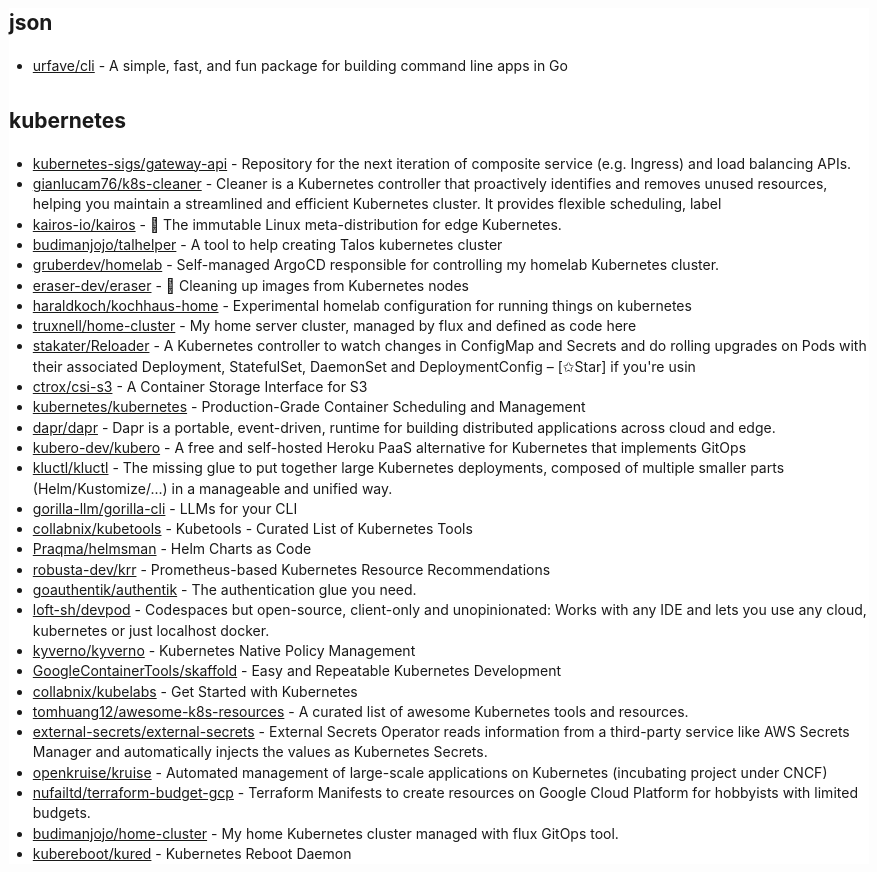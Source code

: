 ## json 

- [urfave/cli](https://github.com/urfave/cli) - A simple, fast, and fun package for building command line apps in Go

## kubernetes 

- [kubernetes-sigs/gateway-api](https://github.com/kubernetes-sigs/gateway-api) - Repository for the next iteration of composite service (e.g. Ingress) and load balancing APIs.
- [gianlucam76/k8s-cleaner](https://github.com/gianlucam76/k8s-cleaner) - Cleaner is a Kubernetes controller that proactively identifies and removes unused resources, helping you maintain a streamlined and efficient Kubernetes cluster. It provides flexible scheduling, label
- [kairos-io/kairos](https://github.com/kairos-io/kairos) - :penguin: The immutable Linux meta-distribution for edge Kubernetes.
- [budimanjojo/talhelper](https://github.com/budimanjojo/talhelper) - A tool to help creating Talos kubernetes cluster
- [gruberdev/homelab](https://github.com/gruberdev/homelab) - Self-managed ArgoCD responsible for controlling my homelab Kubernetes cluster.
- [eraser-dev/eraser](https://github.com/eraser-dev/eraser) - 🧹 Cleaning up images from Kubernetes nodes
- [haraldkoch/kochhaus-home](https://github.com/haraldkoch/kochhaus-home) - Experimental homelab configuration for running things on kubernetes
- [truxnell/home-cluster](https://github.com/truxnell/home-cluster) - My home server cluster, managed by flux and defined as code here
- [stakater/Reloader](https://github.com/stakater/Reloader) - A Kubernetes controller to watch changes in ConfigMap and Secrets and do rolling upgrades on Pods with their associated Deployment, StatefulSet, DaemonSet and DeploymentConfig – [✩Star] if you're usin
- [ctrox/csi-s3](https://github.com/ctrox/csi-s3) - A Container Storage Interface for S3
- [kubernetes/kubernetes](https://github.com/kubernetes/kubernetes) - Production-Grade Container Scheduling and Management
- [dapr/dapr](https://github.com/dapr/dapr) - Dapr is a portable, event-driven, runtime for building distributed applications across cloud and edge.
- [kubero-dev/kubero](https://github.com/kubero-dev/kubero) - A free and self-hosted Heroku PaaS alternative for Kubernetes that implements GitOps
- [kluctl/kluctl](https://github.com/kluctl/kluctl) - The missing glue to put together large Kubernetes deployments, composed of multiple smaller parts (Helm/Kustomize/...)  in a manageable and unified way.
- [gorilla-llm/gorilla-cli](https://github.com/gorilla-llm/gorilla-cli) - LLMs for your CLI
- [collabnix/kubetools](https://github.com/collabnix/kubetools) - Kubetools - Curated List of Kubernetes Tools
- [Praqma/helmsman](https://github.com/Praqma/helmsman) - Helm Charts as Code
- [robusta-dev/krr](https://github.com/robusta-dev/krr) - Prometheus-based Kubernetes Resource Recommendations
- [goauthentik/authentik](https://github.com/goauthentik/authentik) - The authentication glue you need.
- [loft-sh/devpod](https://github.com/loft-sh/devpod) - Codespaces but open-source, client-only and unopinionated: Works with any IDE and lets you use any cloud, kubernetes or just localhost docker.
- [kyverno/kyverno](https://github.com/kyverno/kyverno) - Kubernetes Native Policy Management
- [GoogleContainerTools/skaffold](https://github.com/GoogleContainerTools/skaffold) - Easy and Repeatable Kubernetes Development
- [collabnix/kubelabs](https://github.com/collabnix/kubelabs) - Get Started with Kubernetes
- [tomhuang12/awesome-k8s-resources](https://github.com/tomhuang12/awesome-k8s-resources) - A curated list of awesome Kubernetes tools and resources.
- [external-secrets/external-secrets](https://github.com/external-secrets/external-secrets) - External Secrets Operator reads information from a third-party service like AWS Secrets Manager and automatically injects the values as Kubernetes Secrets.
- [openkruise/kruise](https://github.com/openkruise/kruise) - Automated management of large-scale applications on Kubernetes (incubating project under CNCF)
- [nufailtd/terraform-budget-gcp](https://github.com/nufailtd/terraform-budget-gcp) - Terraform Manifests to create resources on Google Cloud Platform for hobbyists with limited budgets.
- [budimanjojo/home-cluster](https://github.com/budimanjojo/home-cluster) - My home Kubernetes cluster managed with flux GitOps tool.
- [kubereboot/kured](https://github.com/kubereboot/kured) - Kubernetes Reboot Daemon